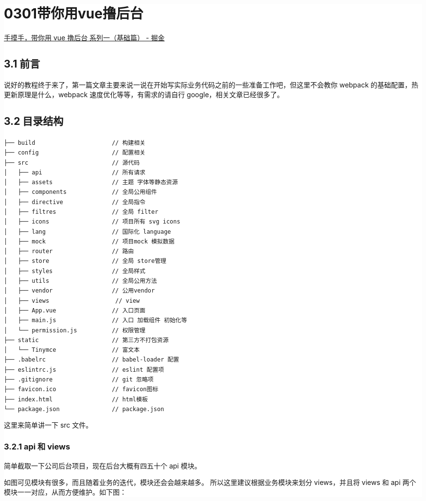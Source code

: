 # 0301带你用vue撸后台

[手摸手，带你用 vue 撸后台 系列一（基础篇） - 掘金](https://juejin.im/post/59097cd7a22b9d0065fb61d2)

## 3.1 前言

说好的教程终于来了，第一篇文章主要来说一说在开始写实际业务代码之前的一些准备工作吧，但这里不会教你 webpack 的基础配置，热更新原理是什么，webpack 速度优化等等，有需求的请自行 google，相关文章已经很多了。

## 3.2 目录结构

```
├── build                      // 构建相关  
├── config                     // 配置相关
├── src                        // 源代码
│   ├── api                    // 所有请求
│   ├── assets                 // 主题 字体等静态资源
│   ├── components             // 全局公用组件
│   ├── directive              // 全局指令
│   ├── filtres                // 全局 filter
│   ├── icons                  // 项目所有 svg icons
│   ├── lang                   // 国际化 language
│   ├── mock                   // 项目mock 模拟数据
│   ├── router                 // 路由
│   ├── store                  // 全局 store管理
│   ├── styles                 // 全局样式
│   ├── utils                  // 全局公用方法
│   ├── vendor                 // 公用vendor
│   ├── views                   // view
│   ├── App.vue                // 入口页面
│   ├── main.js                // 入口 加载组件 初始化等
│   └── permission.js          // 权限管理
├── static                     // 第三方不打包资源
│   └── Tinymce                // 富文本
├── .babelrc                   // babel-loader 配置
├── eslintrc.js                // eslint 配置项
├── .gitignore                 // git 忽略项
├── favicon.ico                // favicon图标
├── index.html                 // html模板
└── package.json               // package.json
```

这里来简单讲一下 src 文件。

### 3.2.1 api 和 views

简单截取一下公司后台项目，现在后台大概有四五十个 api 模块。

如图可见模块有很多，而且随着业务的迭代，模块还会会越来越多。 所以这里建议根据业务模块来划分 views，并且将 views 和 api 两个模块一一对应，从而方便维护。如下图：

